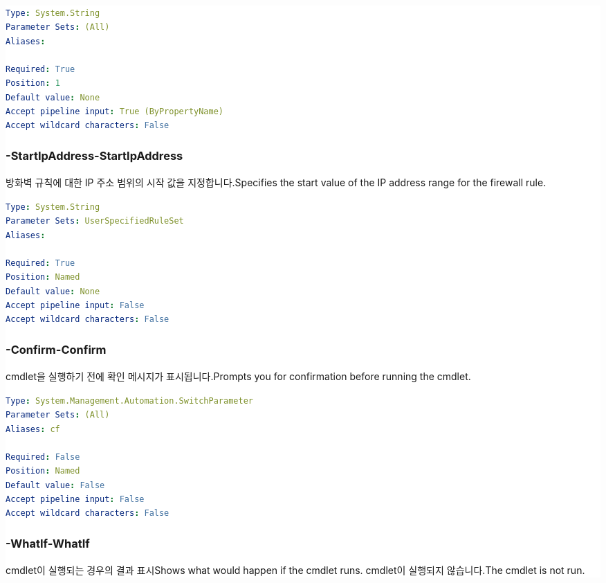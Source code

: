 ```yaml
Type: System.String
Parameter Sets: (All)
Aliases:

Required: True
Position: 1
Default value: None
Accept pipeline input: True (ByPropertyName)
Accept wildcard characters: False
```

### <span data-ttu-id="ac244-132">-StartIpAddress</span><span class="sxs-lookup"><span data-stu-id="ac244-132">-StartIpAddress</span></span>
<span data-ttu-id="ac244-133">방화벽 규칙에 대한 IP 주소 범위의 시작 값을 지정합니다.</span><span class="sxs-lookup"><span data-stu-id="ac244-133">Specifies the start value of the IP address range for the firewall rule.</span></span>

```yaml
Type: System.String
Parameter Sets: UserSpecifiedRuleSet
Aliases:

Required: True
Position: Named
Default value: None
Accept pipeline input: False
Accept wildcard characters: False
```

### <span data-ttu-id="ac244-134">-Confirm</span><span class="sxs-lookup"><span data-stu-id="ac244-134">-Confirm</span></span>
<span data-ttu-id="ac244-135">cmdlet을 실행하기 전에 확인 메시지가 표시됩니다.</span><span class="sxs-lookup"><span data-stu-id="ac244-135">Prompts you for confirmation before running the cmdlet.</span></span>

```yaml
Type: System.Management.Automation.SwitchParameter
Parameter Sets: (All)
Aliases: cf

Required: False
Position: Named
Default value: False
Accept pipeline input: False
Accept wildcard characters: False
```

### <span data-ttu-id="ac244-136">-WhatIf</span><span class="sxs-lookup"><span data-stu-id="ac244-136">-WhatIf</span></span>
<span data-ttu-id="ac244-137">cmdlet이 실행되는 경우의 결과 표시</span><span class="sxs-lookup"><span data-stu-id="ac244-137">Shows what would happen if the cmdlet runs.</span></span>
<span data-ttu-id="ac244-138">cmdlet이 실행되지 않습니다.</span><span class="sxs-lookup"><span data-stu-id="ac244-138">The cmdlet is not run.</span></span>
